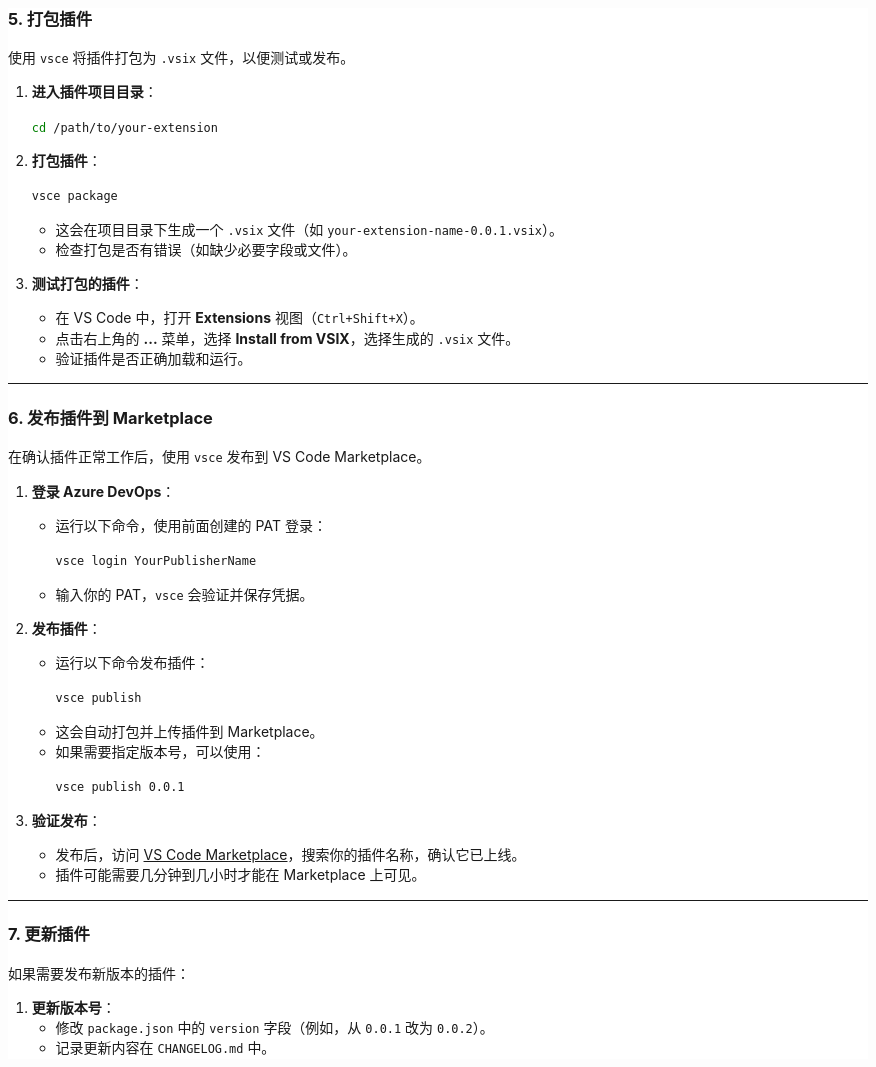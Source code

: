 
### 5. 打包插件
使用 `vsce` 将插件打包为 `.vsix` 文件，以便测试或发布。

1. **进入插件项目目录**：
   ```bash
   cd /path/to/your-extension
   ```

2. **打包插件**：
   ```bash
   vsce package
   ```
   - 这会在项目目录下生成一个 `.vsix` 文件（如 `your-extension-name-0.0.1.vsix`）。
   - 检查打包是否有错误（如缺少必要字段或文件）。

3. **测试打包的插件**：
   - 在 VS Code 中，打开 **Extensions** 视图（`Ctrl+Shift+X`）。
   - 点击右上角的 **...** 菜单，选择 **Install from VSIX**，选择生成的 `.vsix` 文件。
   - 验证插件是否正确加载和运行。

---

### 6. 发布插件到 Marketplace
在确认插件正常工作后，使用 `vsce` 发布到 VS Code Marketplace。

1. **登录 Azure DevOps**：
   - 运行以下命令，使用前面创建的 PAT 登录：
     ```bash
     vsce login YourPublisherName
     ```
   - 输入你的 PAT，`vsce` 会验证并保存凭据。

2. **发布插件**：
   - 运行以下命令发布插件：
     ```bash
     vsce publish
     ```
   - 这会自动打包并上传插件到 Marketplace。
   - 如果需要指定版本号，可以使用：
     ```bash
     vsce publish 0.0.1
     ```

3. **验证发布**：
   - 发布后，访问 [VS Code Marketplace](https://marketplace.visualstudio.com/)，搜索你的插件名称，确认它已上线。
   - 插件可能需要几分钟到几小时才能在 Marketplace 上可见。

---

### 7. 更新插件
如果需要发布新版本的插件：

1. **更新版本号**：
   - 修改 `package.json` 中的 `version` 字段（例如，从 `0.0.1` 改为 `0.0.2`）。
   - 记录更新内容在 `CHANGELOG.md` 中。
